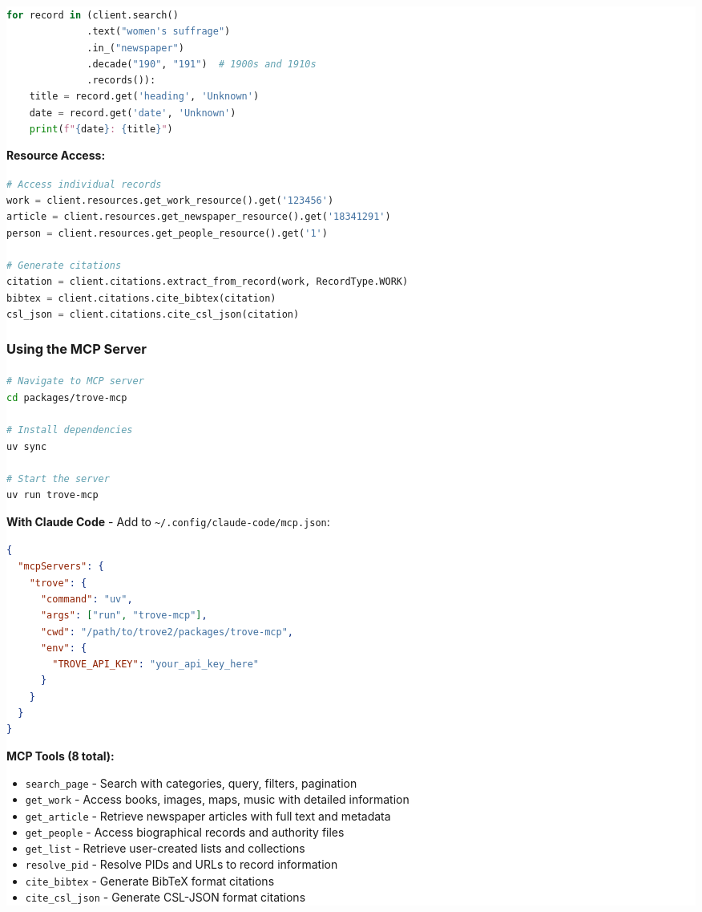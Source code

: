 ```python
for record in (client.search()
              .text("women's suffrage")
              .in_("newspaper")
              .decade("190", "191")  # 1900s and 1910s
              .records()):
    title = record.get('heading', 'Unknown')
    date = record.get('date', 'Unknown')
    print(f"{date}: {title}")
```

**Resource Access:**
```python
# Access individual records
work = client.resources.get_work_resource().get('123456')
article = client.resources.get_newspaper_resource().get('18341291')
person = client.resources.get_people_resource().get('1')

# Generate citations
citation = client.citations.extract_from_record(work, RecordType.WORK)
bibtex = client.citations.cite_bibtex(citation)
csl_json = client.citations.cite_csl_json(citation)
```

### Using the MCP Server

```bash
# Navigate to MCP server
cd packages/trove-mcp

# Install dependencies  
uv sync

# Start the server
uv run trove-mcp
```

**With Claude Code** - Add to `~/.config/claude-code/mcp.json`:
```json
{
  "mcpServers": {
    "trove": {
      "command": "uv",
      "args": ["run", "trove-mcp"],
      "cwd": "/path/to/trove2/packages/trove-mcp",
      "env": {
        "TROVE_API_KEY": "your_api_key_here"
      }
    }
  }
}
```

**MCP Tools (8 total):**
- `search_page` - Search with categories, query, filters, pagination
- `get_work` - Access books, images, maps, music with detailed information
- `get_article` - Retrieve newspaper articles with full text and metadata
- `get_people` - Access biographical records and authority files
- `get_list` - Retrieve user-created lists and collections
- `resolve_pid` - Resolve PIDs and URLs to record information
- `cite_bibtex` - Generate BibTeX format citations
- `cite_csl_json` - Generate CSL-JSON format citations
